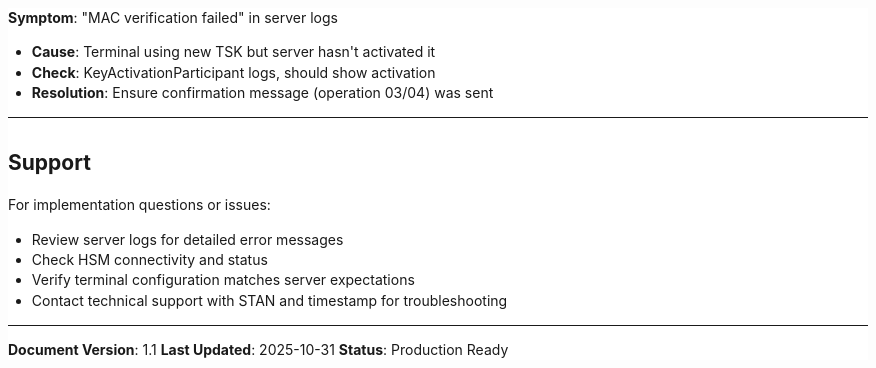 **Symptom**: "MAC verification failed" in server logs
- **Cause**: Terminal using new TSK but server hasn't activated it
- **Check**: KeyActivationParticipant logs, should show activation
- **Resolution**: Ensure confirmation message (operation 03/04) was sent

---

## Support

For implementation questions or issues:
- Review server logs for detailed error messages
- Check HSM connectivity and status
- Verify terminal configuration matches server expectations
- Contact technical support with STAN and timestamp for troubleshooting

---

**Document Version**: 1.1
**Last Updated**: 2025-10-31
**Status**: Production Ready
